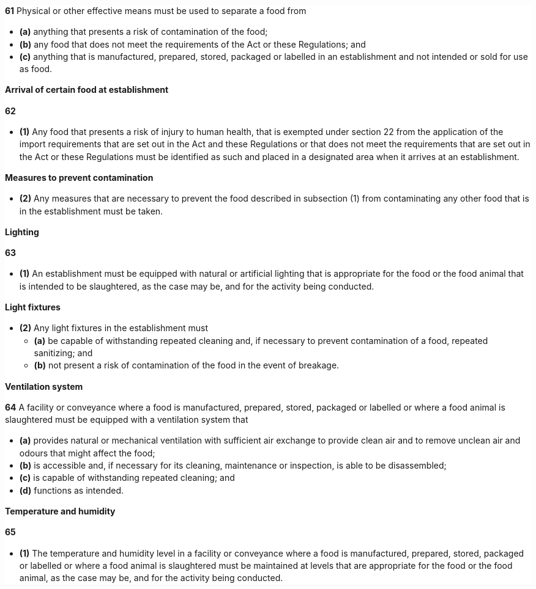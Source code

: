 **61** Physical or other effective means must be used to separate a food from
- **(a)** anything that presents a risk of contamination of the food;
- **(b)** any food that does not meet the requirements of the Act or these Regulations; and
- **(c)** anything that is manufactured, prepared, stored, packaged or labelled in an establishment and not intended or sold for use as food.




**Arrival of certain food at establishment**

**62** 

- **(1)** Any food that presents a risk of injury to human health, that is exempted under section 22 from the application of the import requirements that are set out in the Act and these Regulations or that does not meet the requirements that are set out in the Act or these Regulations must be identified as such and placed in a designated area when it arrives at an establishment.

**Measures to prevent contamination**

- **(2)** Any measures that are necessary to prevent the food described in subsection (1) from contaminating any other food that is in the establishment must be taken.




**Lighting**

**63** 

- **(1)** An establishment must be equipped with natural or artificial lighting that is appropriate for the food or the food animal that is intended to be slaughtered, as the case may be, and for the activity being conducted.

**Light fixtures**

- **(2)** Any light fixtures in the establishment must
	- **(a)** be capable of withstanding repeated cleaning and, if necessary to prevent contamination of a food, repeated sanitizing; and
	- **(b)** not present a risk of contamination of the food in the event of breakage.




**Ventilation system**

**64** A facility or conveyance where a food is manufactured, prepared, stored, packaged or labelled or where a food animal is slaughtered must be equipped with a ventilation system that
- **(a)** provides natural or mechanical ventilation with sufficient air exchange to provide clean air and to remove unclean air and odours that might affect the food;
- **(b)** is accessible and, if necessary for its cleaning, maintenance or inspection, is able to be disassembled;
- **(c)** is capable of withstanding repeated cleaning; and
- **(d)** functions as intended.




**Temperature and humidity**

**65** 

- **(1)** The temperature and humidity level in a facility or conveyance where a food is manufactured, prepared, stored, packaged or labelled or where a food animal is slaughtered must be maintained at levels that are appropriate for the food or the food animal, as the case may be, and for the activity being conducted.
